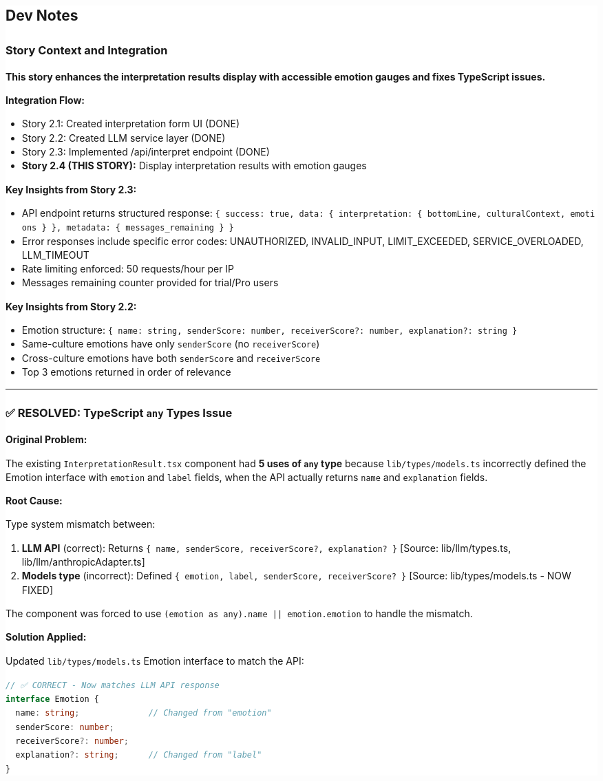 ## Dev Notes

### Story Context and Integration

**This story enhances the interpretation results display with accessible emotion gauges and fixes TypeScript issues.**

**Integration Flow:**
- Story 2.1: Created interpretation form UI (DONE)
- Story 2.2: Created LLM service layer (DONE)
- Story 2.3: Implemented /api/interpret endpoint (DONE)
- **Story 2.4 (THIS STORY):** Display interpretation results with emotion gauges

**Key Insights from Story 2.3:**
- API endpoint returns structured response: `{ success: true, data: { interpretation: { bottomLine, culturalContext, emotions } }, metadata: { messages_remaining } }`
- Error responses include specific error codes: UNAUTHORIZED, INVALID_INPUT, LIMIT_EXCEEDED, SERVICE_OVERLOADED, LLM_TIMEOUT
- Rate limiting enforced: 50 requests/hour per IP
- Messages remaining counter provided for trial/Pro users

**Key Insights from Story 2.2:**
- Emotion structure: `{ name: string, senderScore: number, receiverScore?: number, explanation?: string }`
- Same-culture emotions have only `senderScore` (no `receiverScore`)
- Cross-culture emotions have both `senderScore` and `receiverScore`
- Top 3 emotions returned in order of relevance

---

### ✅ RESOLVED: TypeScript `any` Types Issue

**Original Problem:**

The existing `InterpretationResult.tsx` component had **5 uses of `any` type** because `lib/types/models.ts` incorrectly defined the Emotion interface with `emotion` and `label` fields, when the API actually returns `name` and `explanation` fields.

**Root Cause:**

Type system mismatch between:
1. **LLM API** (correct): Returns `{ name, senderScore, receiverScore?, explanation? }` [Source: lib/llm/types.ts, lib/llm/anthropicAdapter.ts]
2. **Models type** (incorrect): Defined `{ emotion, label, senderScore, receiverScore? }` [Source: lib/types/models.ts - NOW FIXED]

The component was forced to use `(emotion as any).name || emotion.emotion` to handle the mismatch.

**Solution Applied:**

Updated `lib/types/models.ts` Emotion interface to match the API:

```typescript
// ✅ CORRECT - Now matches LLM API response
interface Emotion {
  name: string;              // Changed from "emotion"
  senderScore: number;
  receiverScore?: number;
  explanation?: string;      // Changed from "label"
}
```
